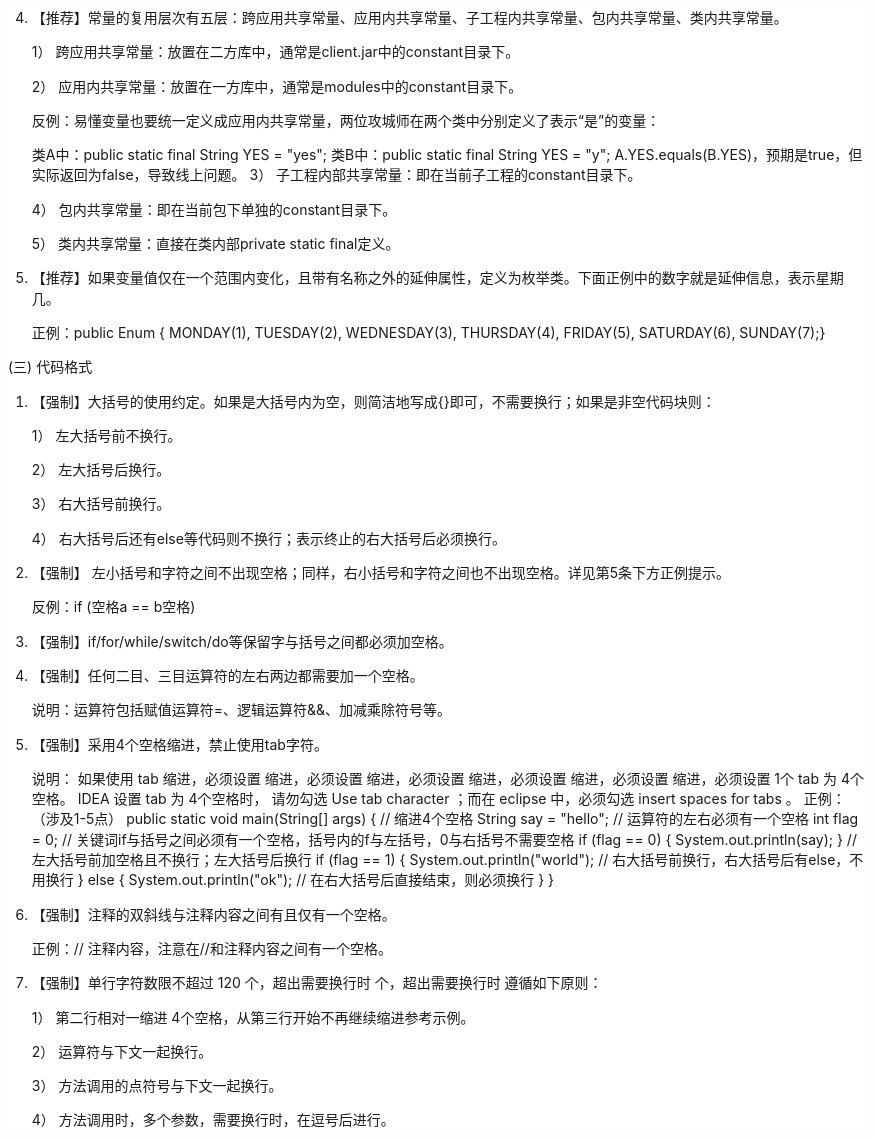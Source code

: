 4. 【推荐】常量的复用层次有五层：跨应用共享常量、应用内共享常量、子工程内共享常量、包内共享常量、类内共享常量。

   1） 跨应用共享常量：放置在二方库中，通常是client.jar中的constant目录下。

   2） 应用内共享常量：放置在一方库中，通常是modules中的constant目录下。

   反例：易懂变量也要统一定义成应用内共享常量，两位攻城师在两个类中分别定义了表示“是”的变量：

   类A中：public static final String YES = "yes"; 类B中：public static final String YES = "y"; A.YES.equals(B.YES)，预期是true，但实际返回为false，导致线上问题。 3） 子工程内部共享常量：即在当前子工程的constant目录下。

   4） 包内共享常量：即在当前包下单独的constant目录下。

   5） 类内共享常量：直接在类内部private static final定义。

5. 【推荐】如果变量值仅在一个范围内变化，且带有名称之外的延伸属性，定义为枚举类。下面正例中的数字就是延伸信息，表示星期几。

   正例：public Enum { MONDAY(1), TUESDAY(2), WEDNESDAY(3), THURSDAY(4), FRIDAY(5), SATURDAY(6), SUNDAY(7);}

(三) 代码格式

1. 【强制】大括号的使用约定。如果是大括号内为空，则简洁地写成{}即可，不需要换行；如果是非空代码块则：

   1） 左大括号前不换行。

   2） 左大括号后换行。

   3） 右大括号前换行。

   4） 右大括号后还有else等代码则不换行；表示终止的右大括号后必须换行。

2. 【强制】 左小括号和字符之间不出现空格；同样，右小括号和字符之间也不出现空格。详见第5条下方正例提示。

   反例：if (空格a == b空格)

3. 【强制】if/for/while/switch/do等保留字与括号之间都必须加空格。

4. 【强制】任何二目、三目运算符的左右两边都需要加一个空格。

   说明：运算符包括赋值运算符=、逻辑运算符&&、加减乘除符号等。

5. 【强制】采用4个空格缩进，禁止使用tab字符。

   说明： 如果使用 tab 缩进，必须设置 缩进，必须设置 缩进，必须设置 缩进，必须设置 缩进，必须设置 缩进，必须设置 1个 tab 为 4个空格。 IDEA 设置 tab 为 4个空格时， 请勿勾选 Use tab character ；而在 eclipse 中，必须勾选 insert spaces for tabs 。 正例： （涉及1-5点） public static void main(String[] args) { // 缩进4个空格 String say = "hello"; // 运算符的左右必须有一个空格 int flag = 0; // 关键词if与括号之间必须有一个空格，括号内的f与左括号，0与右括号不需要空格 if (flag == 0) { System.out.println(say); } // 左大括号前加空格且不换行；左大括号后换行 if (flag == 1) { System.out.println("world"); // 右大括号前换行，右大括号后有else，不用换行 } else { System.out.println("ok"); // 在右大括号后直接结束，则必须换行 } }

6. 【强制】注释的双斜线与注释内容之间有且仅有一个空格。

   正例：// 注释内容，注意在//和注释内容之间有一个空格。

7. 【强制】单行字符数限不超过 120 个，超出需要换行时 个，超出需要换行时 遵循如下原则：

   1） 第二行相对一缩进 4个空格，从第三行开始不再继续缩进参考示例。

   2） 运算符与下文一起换行。

   3） 方法调用的点符号与下文一起换行。

   4） 方法调用时，多个参数，需要换行时，在逗号后进行。
